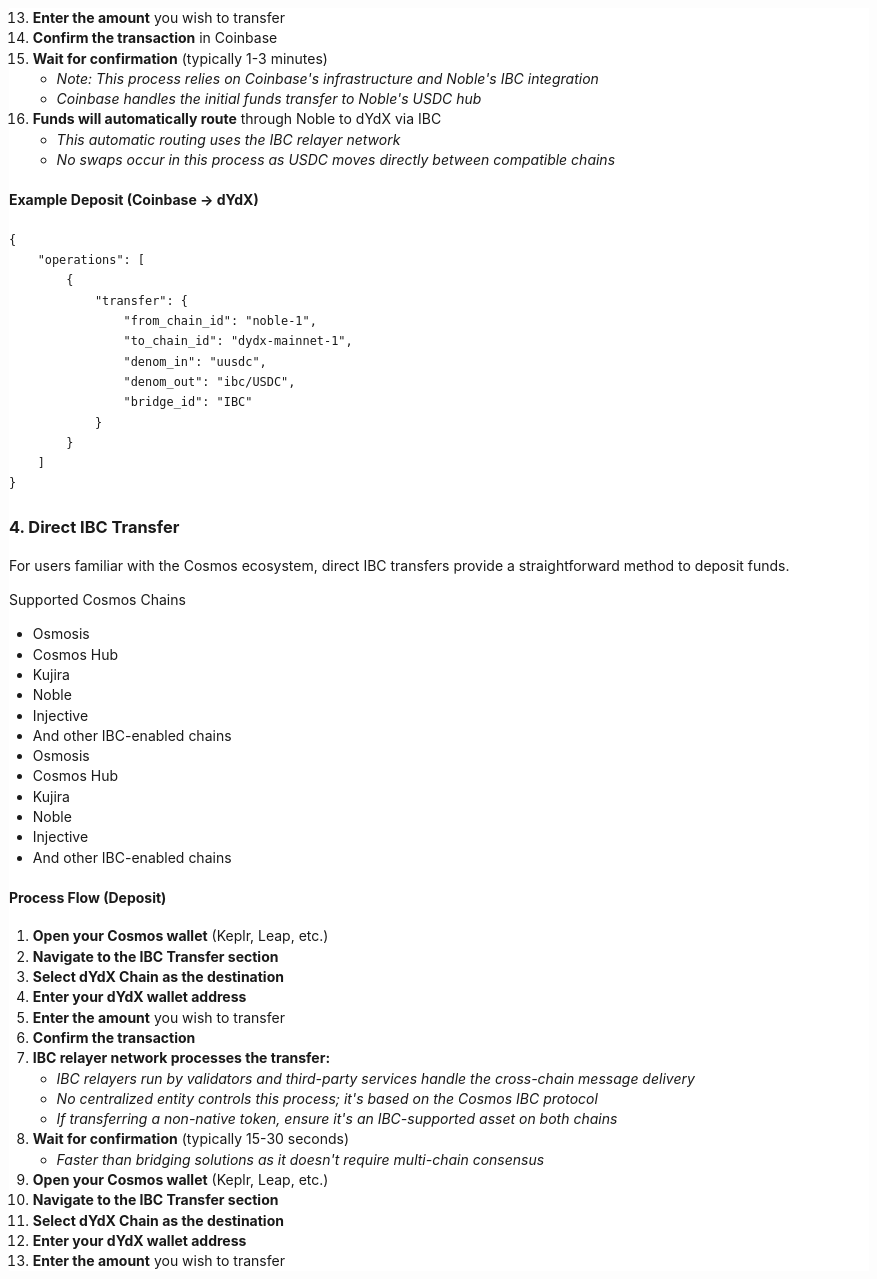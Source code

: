 13. **Enter the amount** you wish to transfer
14. **Confirm the transaction** in Coinbase
15. **Wait for confirmation** (typically 1-3 minutes)
    - _Note: This process relies on Coinbase's infrastructure and Noble's IBC integration_
    - _Coinbase handles the initial funds transfer to Noble's USDC hub_
16. **Funds will automatically route** through Noble to dYdX via IBC
    - _This automatic routing uses the IBC relayer network_
    - _No swaps occur in this process as USDC moves directly between compatible chains_

#### Example Deposit (Coinbase → dYdX)

```
{
    "operations": [
        {
            "transfer": {
                "from_chain_id": "noble-1",
                "to_chain_id": "dydx-mainnet-1",
                "denom_in": "uusdc",
                "denom_out": "ibc/USDC",
                "bridge_id": "IBC"
            }
        }
    ]
}
```

### 4\. Direct IBC Transfer

For users familiar with the Cosmos ecosystem, direct IBC transfers provide a straightforward method to deposit funds.

Supported Cosmos Chains

- Osmosis
- Cosmos Hub
- Kujira
- Noble
- Injective
- And other IBC-enabled chains
- Osmosis
- Cosmos Hub
- Kujira
- Noble
- Injective
- And other IBC-enabled chains

#### Process Flow (Deposit)

1. **Open your Cosmos wallet** (Keplr, Leap, etc.)
2. **Navigate to the IBC Transfer section**
3. **Select dYdX Chain as the destination**
4. **Enter your dYdX wallet address**
5. **Enter the amount** you wish to transfer
6. **Confirm the transaction**
7. **IBC relayer network processes the transfer:**
   - _IBC relayers run by validators and third-party services handle the cross-chain message delivery_
   - _No centralized entity controls this process; it's based on the Cosmos IBC protocol_
   - _If transferring a non-native token, ensure it's an IBC-supported asset on both chains_
8. **Wait for confirmation** (typically 15-30 seconds)
   - _Faster than bridging solutions as it doesn't require multi-chain consensus_
9. **Open your Cosmos wallet** (Keplr, Leap, etc.)
10. **Navigate to the IBC Transfer section**
11. **Select dYdX Chain as the destination**
12. **Enter your dYdX wallet address**
13. **Enter the amount** you wish to transfer